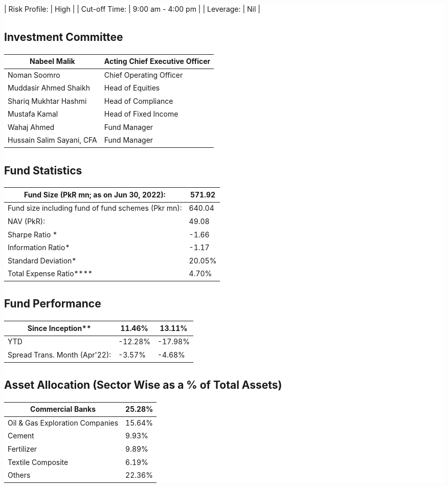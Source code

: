 | Risk Profile:            | High                       |
| Cut-off Time:            | 9:00 am - 4:00 pm          |
| Leverage:                | Nil                        |

## Investment Committee

| Nabeel Malik              | Acting Chief Executive Officer |
| ------------------------- | ------------------------------ |
| Noman Soomro              | Chief Operating Officer        |
| Muddasir Ahmed Shaikh     | Head of Equities               |
| Shariq Mukhtar Hashmi     | Head of Compliance             |
| Mustafa Kamal             | Head of Fixed Income           |
| Wahaj Ahmed               | Fund Manager                   |
| Hussain Salim Sayani, CFA | Fund Manager                   |

## Fund Statistics

| Fund Size (PkR mn; as on Jun 30, 2022):            | 571.92 |
| -------------------------------------------------- | ------ |
| Fund size including fund of fund schemes (Pkr mn): | 640.04 |
| NAV (PkR):                                         | 49.08  |
| Sharpe Ratio \*                                    | -1.66  |
| Information Ratio\*                                | -1.17  |
| Standard Deviation\*                               | 20.05% |
| Total Expense Ratio\*\*\*\*                        | 4.70%  |

## Fund Performance

| Since Inception\*\*           | 11.46%  | 13.11%  |
| ----------------------------- | ------- | ------- |
| YTD                           | -12.28% | -17.98% |
| Spread Trans. Month (Apr'22): | -3.57%  | -4.68%  |

## Asset Allocation (Sector Wise as a % of Total Assets)

| Commercial Banks                | 25.28% |
| ------------------------------- | ------ |
| Oil & Gas Exploration Companies | 15.64% |
| Cement                          | 9.93%  |
| Fertilizer                      | 9.89%  |
| Textile Composite               | 6.19%  |
| Others                          | 22.36% |
